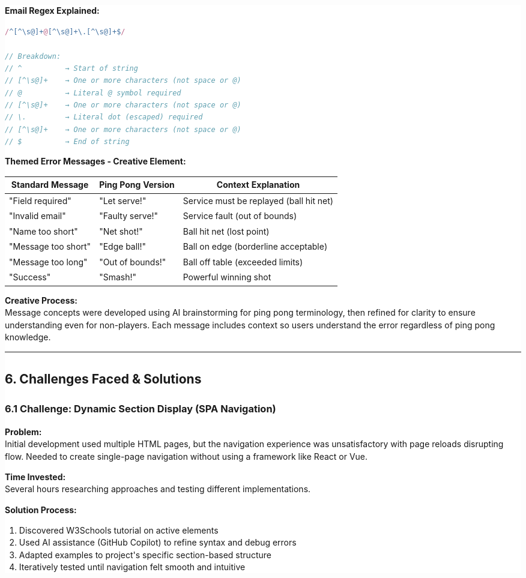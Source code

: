 ```javascript
```

**Email Regex Explained:**
```javascript
/^[^\s@]+@[^\s@]+\.[^\s@]+$/

// Breakdown:
// ^          → Start of string
// [^\s@]+    → One or more characters (not space or @)
// @          → Literal @ symbol required
// [^\s@]+    → One or more characters (not space or @)
// \.         → Literal dot (escaped) required
// [^\s@]+    → One or more characters (not space or @)
// $          → End of string
```

**Themed Error Messages - Creative Element:**

| Standard Message | Ping Pong Version | Context Explanation |
|------------------|-------------------|---------------------|
| "Field required" | "Let serve!" | Service must be replayed (ball hit net) |
| "Invalid email" | "Faulty serve!" | Service fault (out of bounds) |
| "Name too short" | "Net shot!" | Ball hit net (lost point) |
| "Message too short" | "Edge ball!" | Ball on edge (borderline acceptable) |
| "Message too long" | "Out of bounds!" | Ball off table (exceeded limits) |
| "Success" | "Smash!" | Powerful winning shot |

**Creative Process:**  
Message concepts were developed using AI brainstorming for ping pong terminology, then refined for clarity to ensure understanding even for non-players. Each message includes context so users understand the error regardless of ping pong knowledge.

---

## 6. Challenges Faced & Solutions

### 6.1 Challenge: Dynamic Section Display (SPA Navigation)

**Problem:**  
Initial development used multiple HTML pages, but the navigation experience was unsatisfactory with page reloads disrupting flow. Needed to create single-page navigation without using a framework like React or Vue.

**Time Invested:**  
Several hours researching approaches and testing different implementations.

**Solution Process:**
1. Discovered W3Schools tutorial on active elements
2. Used AI assistance (GitHub Copilot) to refine syntax and debug errors
3. Adapted examples to project's specific section-based structure
4. Iteratively tested until navigation felt smooth and intuitive
